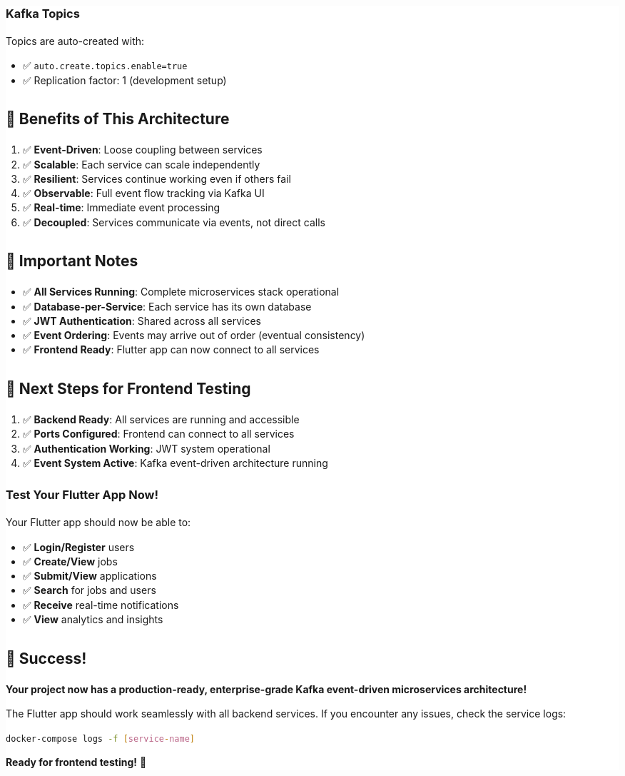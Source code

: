 ### **Kafka Topics**
Topics are auto-created with:
- ✅ `auto.create.topics.enable=true`
- ✅ Replication factor: 1 (development setup)

## 🎯 **Benefits of This Architecture**

1. ✅ **Event-Driven**: Loose coupling between services
2. ✅ **Scalable**: Each service can scale independently
3. ✅ **Resilient**: Services continue working even if others fail
4. ✅ **Observable**: Full event flow tracking via Kafka UI
5. ✅ **Real-time**: Immediate event processing
6. ✅ **Decoupled**: Services communicate via events, not direct calls

## 🚨 **Important Notes**

- ✅ **All Services Running**: Complete microservices stack operational
- ✅ **Database-per-Service**: Each service has its own database
- ✅ **JWT Authentication**: Shared across all services
- ✅ **Event Ordering**: Events may arrive out of order (eventual consistency)
- ✅ **Frontend Ready**: Flutter app can now connect to all services

## 🔄 **Next Steps for Frontend Testing**

1. ✅ **Backend Ready**: All services are running and accessible
2. ✅ **Ports Configured**: Frontend can connect to all services
3. ✅ **Authentication Working**: JWT system operational
4. ✅ **Event System Active**: Kafka event-driven architecture running

### **Test Your Flutter App Now!**
Your Flutter app should now be able to:
- ✅ **Login/Register** users
- ✅ **Create/View** jobs
- ✅ **Submit/View** applications
- ✅ **Search** for jobs and users
- ✅ **Receive** real-time notifications
- ✅ **View** analytics and insights

## 🎉 **Success!**

**Your project now has a production-ready, enterprise-grade Kafka event-driven microservices architecture!**

The Flutter app should work seamlessly with all backend services. If you encounter any issues, check the service logs:

```bash
docker-compose logs -f [service-name]
```

**Ready for frontend testing!** 🚀
